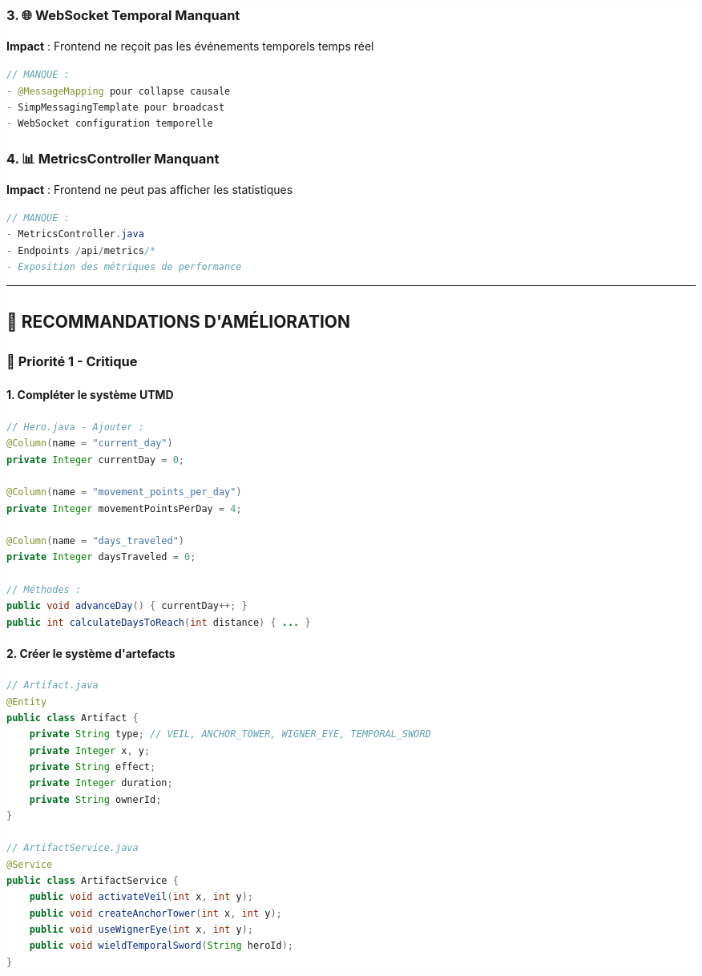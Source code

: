 ### 3. 🌐 **WebSocket Temporal Manquant**
**Impact** : Frontend ne reçoit pas les événements temporels temps réel
```java
// MANQUE :
- @MessageMapping pour collapse causale
- SimpMessagingTemplate pour broadcast
- WebSocket configuration temporelle
```

### 4. 📊 **MetricsController Manquant**
**Impact** : Frontend ne peut pas afficher les statistiques
```java
// MANQUE :
- MetricsController.java
- Endpoints /api/metrics/*
- Exposition des métriques de performance
```

---

## 🔧 **RECOMMANDATIONS D'AMÉLIORATION**

### 🚀 **Priorité 1 - Critique**

#### 1. **Compléter le système UTMD**
```java
// Hero.java - Ajouter :
@Column(name = "current_day")
private Integer currentDay = 0;

@Column(name = "movement_points_per_day") 
private Integer movementPointsPerDay = 4;

@Column(name = "days_traveled")
private Integer daysTraveled = 0;

// Méthodes :
public void advanceDay() { currentDay++; }
public int calculateDaysToReach(int distance) { ... }
```

#### 2. **Créer le système d'artefacts**
```java
// Artifact.java
@Entity
public class Artifact {
    private String type; // VEIL, ANCHOR_TOWER, WIGNER_EYE, TEMPORAL_SWORD
    private Integer x, y;
    private String effect;
    private Integer duration;
    private String ownerId;
}

// ArtifactService.java
@Service
public class ArtifactService {
    public void activateVeil(int x, int y);
    public void createAnchorTower(int x, int y);
    public void useWignerEye(int x, int y);
    public void wieldTemporalSword(String heroId);
}
```
